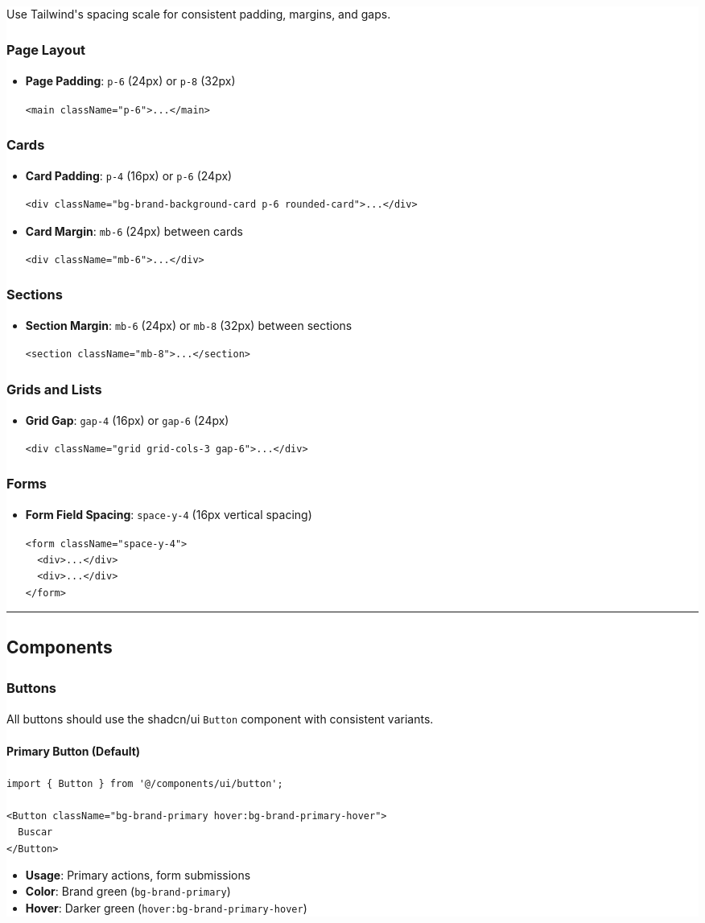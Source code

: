 Use Tailwind's spacing scale for consistent padding, margins, and gaps.

### Page Layout
- **Page Padding**: `p-6` (24px) or `p-8` (32px)
  ```tsx
  <main className="p-6">...</main>
  ```

### Cards
- **Card Padding**: `p-4` (16px) or `p-6` (24px)
  ```tsx
  <div className="bg-brand-background-card p-6 rounded-card">...</div>
  ```

- **Card Margin**: `mb-6` (24px) between cards
  ```tsx
  <div className="mb-6">...</div>
  ```

### Sections
- **Section Margin**: `mb-6` (24px) or `mb-8` (32px) between sections
  ```tsx
  <section className="mb-8">...</section>
  ```

### Grids and Lists
- **Grid Gap**: `gap-4` (16px) or `gap-6` (24px)
  ```tsx
  <div className="grid grid-cols-3 gap-6">...</div>
  ```

### Forms
- **Form Field Spacing**: `space-y-4` (16px vertical spacing)
  ```tsx
  <form className="space-y-4">
    <div>...</div>
    <div>...</div>
  </form>
  ```

---

## Components

### Buttons

All buttons should use the shadcn/ui `Button` component with consistent variants.

#### Primary Button (Default)
```tsx
import { Button } from '@/components/ui/button';

<Button className="bg-brand-primary hover:bg-brand-primary-hover">
  Buscar
</Button>
```
- **Usage**: Primary actions, form submissions
- **Color**: Brand green (`bg-brand-primary`)
- **Hover**: Darker green (`hover:bg-brand-primary-hover`)
